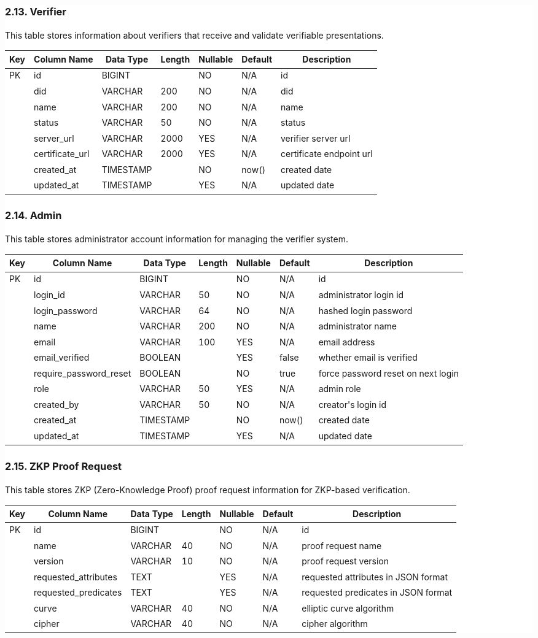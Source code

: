 ### 2.13. Verifier

This table stores information about verifiers that receive and validate verifiable presentations.

| Key | Column Name     | Data Type | Length | Nullable | Default | Description              |
|-----|-----------------|-----------|---------|----------|---------|--------------------------|
| PK  | id              | BIGINT    |        | NO       | N/A     | id                       |
|     | did             | VARCHAR   | 200    | NO       | N/A     | did                      |
|     | name            | VARCHAR   | 200    | NO       | N/A     | name                     |
|     | status          | VARCHAR   | 50     | NO       | N/A     | status                   |
|     | server_url      | VARCHAR   | 2000   | YES      | N/A     | verifier server url      |
|     | certificate_url | VARCHAR   | 2000   | YES      | N/A     | certificate endpoint url |
|     | created_at      | TIMESTAMP |        | NO       | now()   | created date             |
|     | updated_at      | TIMESTAMP |        | YES      | N/A     | updated date             |

### 2.14. Admin

This table stores administrator account information for managing the verifier system.

| Key  | Column Name            | Data Type  | Length | Nullable | Default  | Description                                |
|------|------------------------|------------|--------|----------|----------|--------------------------------------------|
| PK   | id                     | BIGINT     |        | NO       | N/A      | id                                         |
|      | login_id               | VARCHAR    | 50     | NO       | N/A      | administrator login id                     |
|      | login_password         | VARCHAR    | 64     | NO       | N/A      | hashed login password                      |
|      | name                   | VARCHAR    | 200    | NO       | N/A      | administrator name                         |
|      | email                  | VARCHAR    | 100    | YES      | N/A      | email address                              |
|      | email_verified         | BOOLEAN    |        | YES      | false    | whether email is verified                  |
|      | require_password_reset | BOOLEAN    |        | NO       | true     | force password reset on next login        |
|      | role                   | VARCHAR    | 50     | YES      | N/A      | admin role                                 |
|      | created_by             | VARCHAR    | 50     | NO       | N/A      | creator's login id                         |
|      | created_at             | TIMESTAMP  |        | NO       | now()    | created date                               |
|      | updated_at             | TIMESTAMP  |        | YES      | N/A      | updated date                               |

### 2.15. ZKP Proof Request

This table stores ZKP (Zero-Knowledge Proof) proof request information for ZKP-based verification.

| Key | Column Name           | Data Type | Length | Nullable | Default | Description                                    |
|-----|-----------------------|-----------|---------|----------|---------|------------------------------------------------|
| PK  | id                    | BIGINT    |        | NO       | N/A     | id                                             |
|     | name                  | VARCHAR   | 40     | NO       | N/A     | proof request name                             |
|     | version               | VARCHAR   | 10     | NO       | N/A     | proof request version                          |
|     | requested_attributes  | TEXT      |        | YES      | N/A     | requested attributes in JSON format            |
|     | requested_predicates  | TEXT      |        | YES      | N/A     | requested predicates in JSON format            |
|     | curve                 | VARCHAR   | 40     | NO       | N/A     | elliptic curve algorithm                       |
|     | cipher                | VARCHAR   | 40     | NO       | N/A     | cipher algorithm                               |